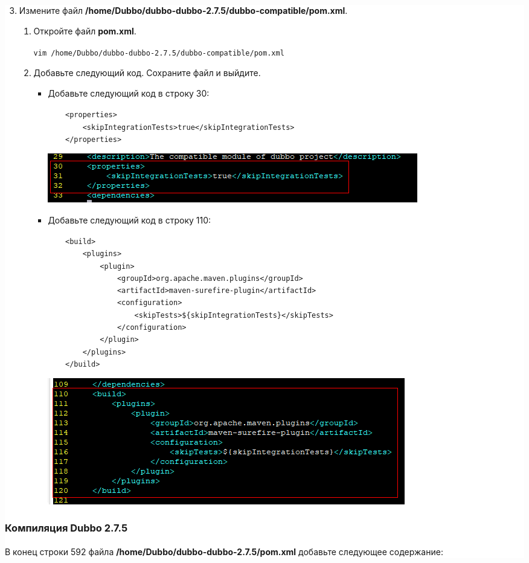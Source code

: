 3. Измените файл **/home/Dubbo/dubbo-dubbo-2.7.5/dubbo-compatible/pom.xml**.
   
   1. Откройте файл **pom.xml**.
      
      `vim /home/Dubbo/dubbo-dubbo-2.7.5/dubbo-compatible/pom.xml`
   
   2. Добавьте следующий код. Сохраните файл и выйдите.
      
      - Добавьте следующий код в строку 30:
        
        ```
            <properties>
                <skipIntegrationTests>true</skipIntegrationTests>
            </properties>
        ```
        
        <img src="./image/Dubbo-10.png">
      
      - Добавьте следующий код в строку 110:
        
        ```
            <build>
                <plugins>
                    <plugin>
                        <groupId>org.apache.maven.plugins</groupId>
                        <artifactId>maven-surefire-plugin</artifactId>
                        <configuration>
                            <skipTests>${skipIntegrationTests}</skipTests>
                        </configuration>
                    </plugin>
                </plugins>
            </build>
        ```
        
        <img src="./image/Dubbo-11.png">


### Компиляция Dubbo 2.7.5

В конец строки 592 файла **/home/Dubbo/dubbo-dubbo-2.7.5/pom.xml** добавьте следующее содержание:
